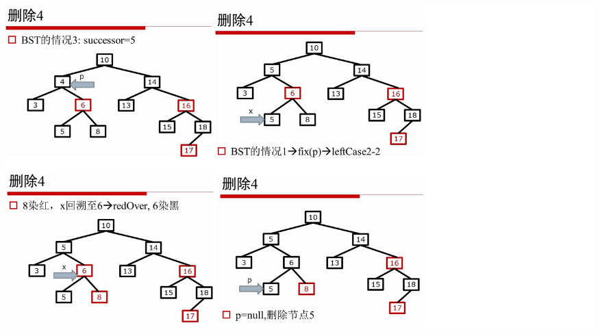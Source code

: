 ![1534498994881](assets/1534498994881.png) ![1534499009986](assets/1534499009986.png)

![1534499056756](assets/1534499056756.png) ![1534499075529](assets/1534499075529.png)
